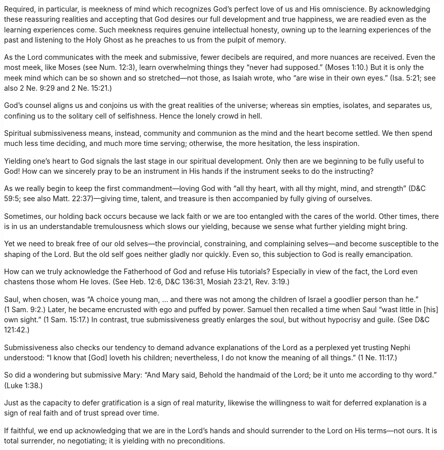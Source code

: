 Required, in particular, is meekness of mind which recognizes God’s perfect love of us and His omniscience. By acknowledging these reassuring realities and accepting that God desires our full development and true happiness, we are readied even as the learning experiences come. Such meekness requires genuine intellectual honesty, owning up to the learning experiences of the past and listening to the Holy Ghost as he preaches to us from the pulpit of memory.

As the Lord communicates with the meek and submissive, fewer decibels are required, and more nuances are received. Even the most meek, like Moses (see Num. 12:3), learn overwhelming things they “never had supposed.” (Moses 1:10.) But it is only the meek mind which can be so shown and so stretched—not those, as Isaiah wrote, who “are wise in their own eyes.” (Isa. 5:21; see also 2 Ne. 9:29 and 2 Ne. 15:21.)

God’s counsel aligns us and conjoins us with the great realities of the universe; whereas sin empties, isolates, and separates us, confining us to the solitary cell of selfishness. Hence the lonely crowd in hell.

Spiritual submissiveness means, instead, community and communion as the mind and the heart become settled. We then spend much less time deciding, and much more time serving; otherwise, the more hesitation, the less inspiration.

Yielding one’s heart to God signals the last stage in our spiritual development. Only then are we beginning to be fully useful to God! How can we sincerely pray to be an instrument in His hands if the instrument seeks to do the instructing?

As we really begin to keep the first commandment—loving God with “all thy heart, with all thy might, mind, and strength” (D&C 59:5; see also Matt. 22:37)—giving time, talent, and treasure is then accompanied by fully giving of ourselves.

Sometimes, our holding back occurs because we lack faith or we are too entangled with the cares of the world. Other times, there is in us an understandable tremulousness which slows our yielding, because we sense what further yielding might bring.

Yet we need to break free of our old selves—the provincial, constraining, and complaining selves—and become susceptible to the shaping of the Lord. But the old self goes neither gladly nor quickly. Even so, this subjection to God is really emancipation.

How can we truly acknowledge the Fatherhood of God and refuse His tutorials? Especially in view of the fact, the Lord even chastens those whom He loves. (See Heb. 12:6, D&C 136:31, Mosiah 23:21, Rev. 3:19.)

Saul, when chosen, was “A choice young man, … and there was not among the children of Israel a goodlier person than he.” (1 Sam. 9:2.) Later, he became encrusted with ego and puffed by power. Samuel then recalled a time when Saul “wast little in [his] own sight.” (1 Sam. 15:17.) In contrast, true submissiveness greatly enlarges the soul, but without hypocrisy and guile. (See D&C 121:42.)

Submissiveness also checks our tendency to demand advance explanations of the Lord as a perplexed yet trusting Nephi understood: “I know that [God] loveth his children; nevertheless, I do not know the meaning of all things.” (1 Ne. 11:17.)

So did a wondering but submissive Mary: “And Mary said, Behold the handmaid of the Lord; be it unto me according to thy word.” (Luke 1:38.)

Just as the capacity to defer gratification is a sign of real maturity, likewise the willingness to wait for deferred explanation is a sign of real faith and of trust spread over time.



If faithful, we end up acknowledging that we are in the Lord’s hands and should surrender to the Lord on His terms—not ours. It is total surrender, no negotiating; it is yielding with no preconditions.
